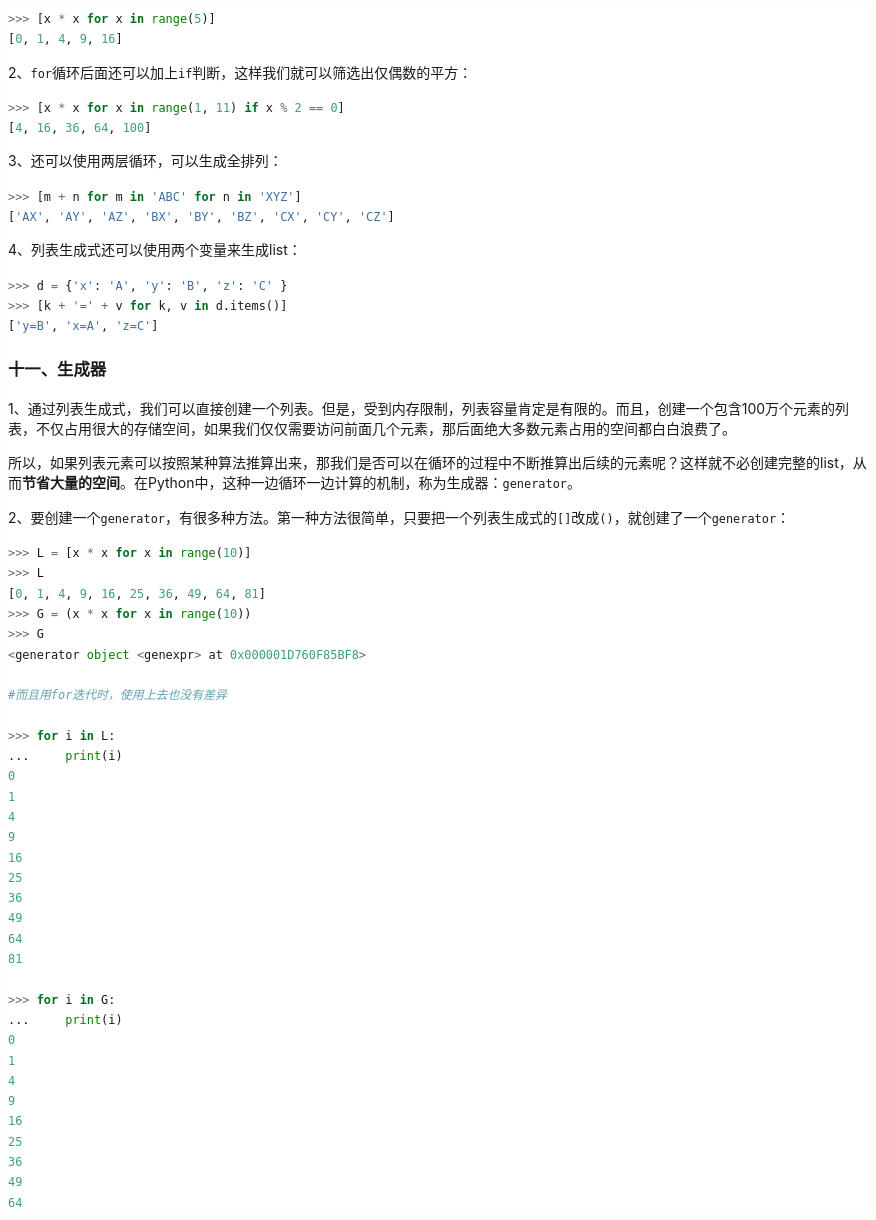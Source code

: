 ```python
>>> [x * x for x in range(5)]
[0, 1, 4, 9, 16]
```

2、`for`循环后面还可以加上`if`判断，这样我们就可以筛选出仅偶数的平方：
```python
>>> [x * x for x in range(1, 11) if x % 2 == 0]
[4, 16, 36, 64, 100]
```

3、还可以使用两层循环，可以生成全排列：
```python
>>> [m + n for m in 'ABC' for n in 'XYZ']
['AX', 'AY', 'AZ', 'BX', 'BY', 'BZ', 'CX', 'CY', 'CZ']
```

4、列表生成式还可以使用两个变量来生成list：
```python
>>> d = {'x': 'A', 'y': 'B', 'z': 'C' }
>>> [k + '=' + v for k, v in d.items()]
['y=B', 'x=A', 'z=C']
```

### 十一、生成器

1、通过列表生成式，我们可以直接创建一个列表。但是，受到内存限制，列表容量肯定是有限的。而且，创建一个包含100万个元素的列表，不仅占用很大的存储空间，如果我们仅仅需要访问前面几个元素，那后面绝大多数元素占用的空间都白白浪费了。

所以，如果列表元素可以按照某种算法推算出来，那我们是否可以在循环的过程中不断推算出后续的元素呢？这样就不必创建完整的list，从而**节省大量的空间**。在Python中，这种一边循环一边计算的机制，称为生成器：`generator`。

2、要创建一个`generator`，有很多种方法。第一种方法很简单，只要把一个列表生成式的`[]`改成`()`，就创建了一个`generator`：

```python
>>> L = [x * x for x in range(10)]
>>> L
[0, 1, 4, 9, 16, 25, 36, 49, 64, 81]
>>> G = (x * x for x in range(10))
>>> G
<generator object <genexpr> at 0x000001D760F85BF8>

#而且用for迭代时，使用上去也没有差异

>>> for i in L:
...     print(i)
0
1
4
9
16
25
36
49
64
81

>>> for i in G:
...     print(i)
0
1
4
9
16
25
36
49
64
```